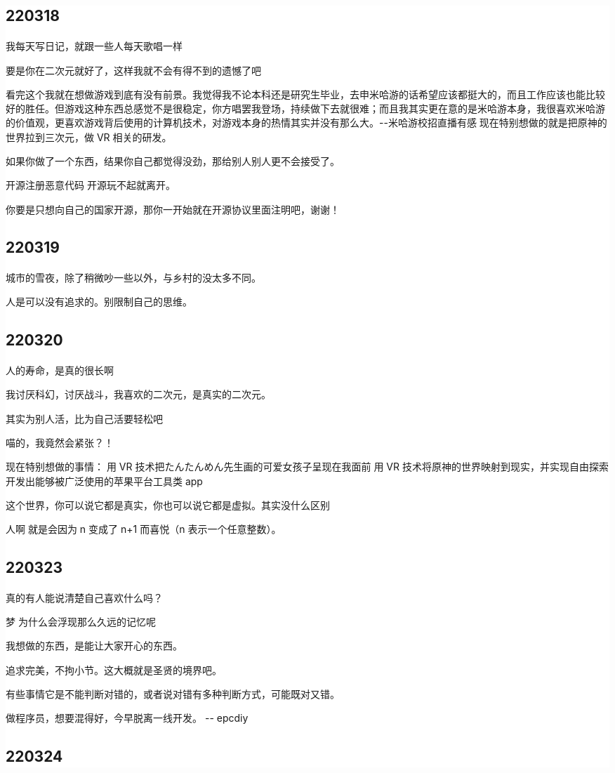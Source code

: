 ## 220318

我每天写日记，就跟一些人每天歌唱一样

要是你在二次元就好了，这样我就不会有得不到的遗憾了吧

看完这个我就在想做游戏到底有没有前景。我觉得我不论本科还是研究生毕业，去申米哈游的话希望应该都挺大的，而且工作应该也能比较好的胜任。但游戏这种东西总感觉不是很稳定，你方唱罢我登场，持续做下去就很难；而且我其实更在意的是米哈游本身，我很喜欢米哈游的价值观，更喜欢游戏背后使用的计算机技术，对游戏本身的热情其实并没有那么大。--米哈游校招直播有感
现在特别想做的就是把原神的世界拉到三次元，做 VR 相关的研发。

如果你做了一个东西，结果你自己都觉得没劲，那给别人别人更不会接受了。

开源注册恶意代码 开源玩不起就离开。

你要是只想向自己的国家开源，那你一开始就在开源协议里面注明吧，谢谢！

## 220319

城市的雪夜，除了稍微吵一些以外，与乡村的没太多不同。

人是可以没有追求的。别限制自己的思维。

## 220320

人的寿命，是真的很长啊

我讨厌科幻，讨厌战斗，我喜欢的二次元，是真实的二次元。

其实为别人活，比为自己活要轻松吧

喵的，我竟然会紧张？！

现在特别想做的事情：
用 VR 技术把たんたんめん先生画的可爱女孩子呈现在我面前
用 VR 技术将原神的世界映射到现实，并实现自由探索
开发出能够被广泛使用的苹果平台工具类 app

这个世界，你可以说它都是真实，你也可以说它都是虚拟。其实没什么区别

人啊 就是会因为 n 变成了 n+1 而喜悦（n 表示一个任意整数）。

## 220323

真的有人能说清楚自己喜欢什么吗？

梦 为什么会浮现那么久远的记忆呢

我想做的东西，是能让大家开心的东西。

追求完美，不拘小节。这大概就是圣贤的境界吧。

有些事情它是不能判断对错的，或者说对错有多种判断方式，可能既对又错。

做程序员，想要混得好，今早脱离一线开发。 -- epcdiy

## 220324
